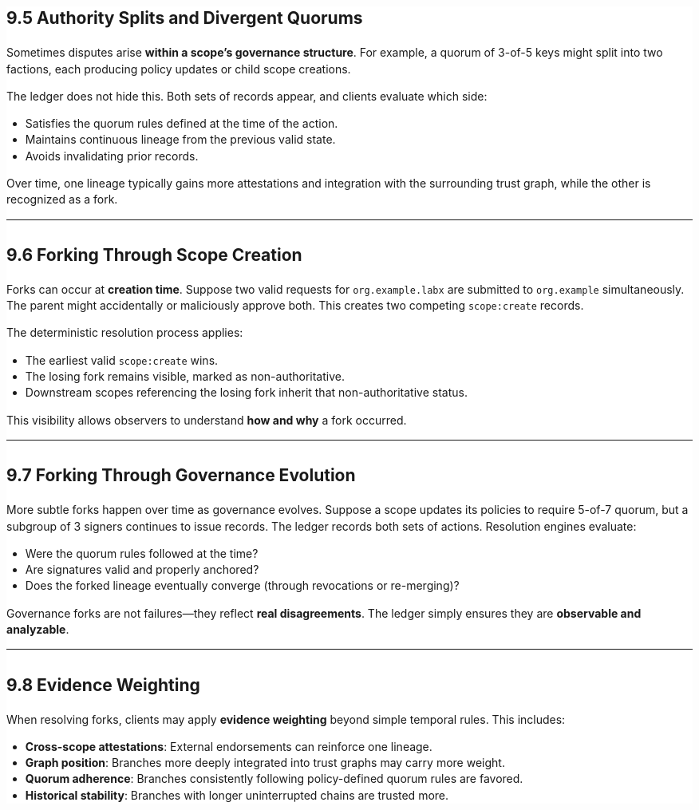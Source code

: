 ## **9.5 Authority Splits and Divergent Quorums**

Sometimes disputes arise **within a scope’s governance structure**. For example, a quorum of 3-of-5 keys might split into two factions, each producing policy updates or child scope creations.

The ledger does not hide this. Both sets of records appear, and clients evaluate which side:

* Satisfies the quorum rules defined at the time of the action.
* Maintains continuous lineage from the previous valid state.
* Avoids invalidating prior records.

Over time, one lineage typically gains more attestations and integration with the surrounding trust graph, while the other is recognized as a fork.

---

## **9.6 Forking Through Scope Creation**

Forks can occur at **creation time**. Suppose two valid requests for `org.example.labx` are submitted to `org.example` simultaneously. The parent might accidentally or maliciously approve both. This creates two competing `scope:create` records.

The deterministic resolution process applies:

* The earliest valid `scope:create` wins.
* The losing fork remains visible, marked as non-authoritative.
* Downstream scopes referencing the losing fork inherit that non-authoritative status.

This visibility allows observers to understand **how and why** a fork occurred.

---

## **9.7 Forking Through Governance Evolution**

More subtle forks happen over time as governance evolves. Suppose a scope updates its policies to require 5-of-7 quorum, but a subgroup of 3 signers continues to issue records. The ledger records both sets of actions. Resolution engines evaluate:

* Were the quorum rules followed at the time?
* Are signatures valid and properly anchored?
* Does the forked lineage eventually converge (through revocations or re-merging)?

Governance forks are not failures—they reflect **real disagreements**. The ledger simply ensures they are **observable and analyzable**.

---

## **9.8 Evidence Weighting**

When resolving forks, clients may apply **evidence weighting** beyond simple temporal rules. This includes:

* **Cross-scope attestations**: External endorsements can reinforce one lineage.
* **Graph position**: Branches more deeply integrated into trust graphs may carry more weight.
* **Quorum adherence**: Branches consistently following policy-defined quorum rules are favored.
* **Historical stability**: Branches with longer uninterrupted chains are trusted more.
